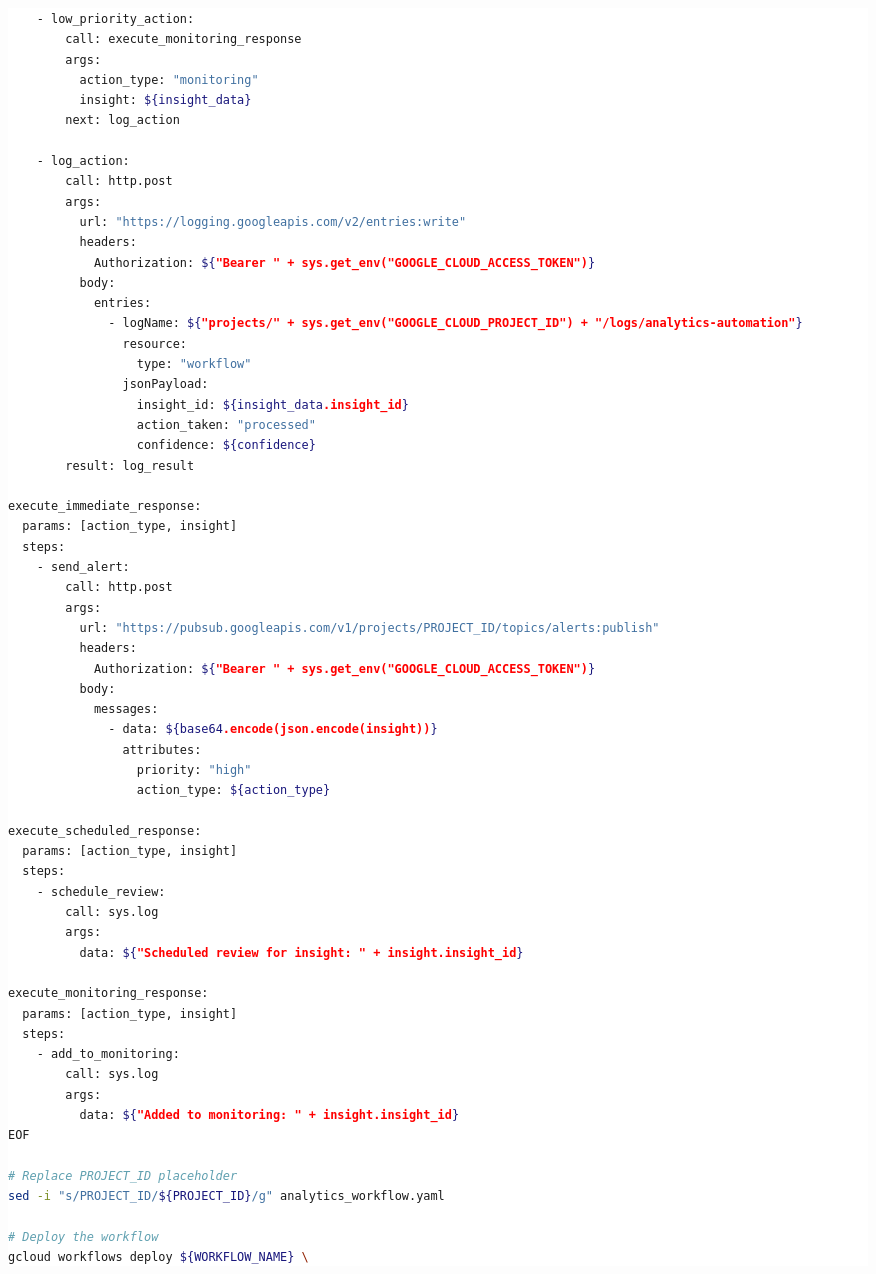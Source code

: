    ```bash
       - low_priority_action:
           call: execute_monitoring_response
           args:
             action_type: "monitoring"
             insight: ${insight_data}
           next: log_action
       
       - log_action:
           call: http.post
           args:
             url: "https://logging.googleapis.com/v2/entries:write"
             headers:
               Authorization: ${"Bearer " + sys.get_env("GOOGLE_CLOUD_ACCESS_TOKEN")}
             body:
               entries:
                 - logName: ${"projects/" + sys.get_env("GOOGLE_CLOUD_PROJECT_ID") + "/logs/analytics-automation"}
                   resource:
                     type: "workflow"
                   jsonPayload:
                     insight_id: ${insight_data.insight_id}
                     action_taken: "processed"
                     confidence: ${confidence}
           result: log_result
   
   execute_immediate_response:
     params: [action_type, insight]
     steps:
       - send_alert:
           call: http.post
           args:
             url: "https://pubsub.googleapis.com/v1/projects/PROJECT_ID/topics/alerts:publish"
             headers:
               Authorization: ${"Bearer " + sys.get_env("GOOGLE_CLOUD_ACCESS_TOKEN")}
             body:
               messages:
                 - data: ${base64.encode(json.encode(insight))}
                   attributes:
                     priority: "high"
                     action_type: ${action_type}
   
   execute_scheduled_response:
     params: [action_type, insight]
     steps:
       - schedule_review:
           call: sys.log
           args:
             data: ${"Scheduled review for insight: " + insight.insight_id}
   
   execute_monitoring_response:
     params: [action_type, insight]
     steps:
       - add_to_monitoring:
           call: sys.log
           args:
             data: ${"Added to monitoring: " + insight.insight_id}
   EOF
   
   # Replace PROJECT_ID placeholder
   sed -i "s/PROJECT_ID/${PROJECT_ID}/g" analytics_workflow.yaml
   
   # Deploy the workflow
   gcloud workflows deploy ${WORKFLOW_NAME} \
   ```